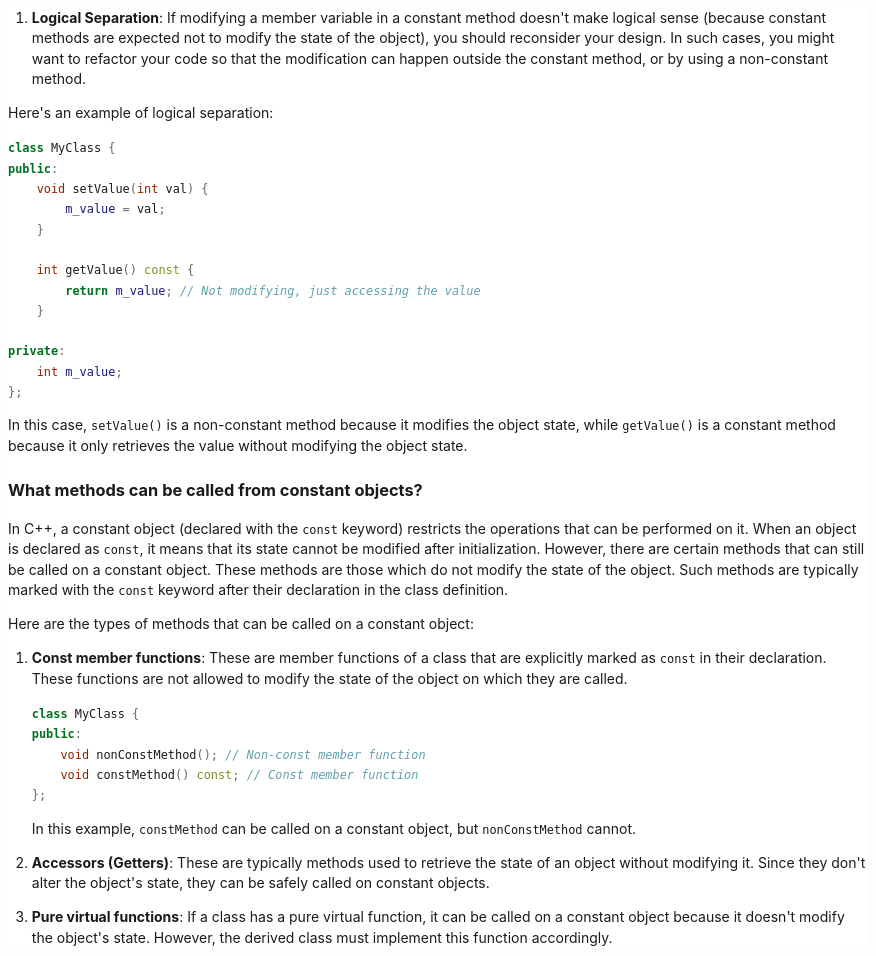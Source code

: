 1. **Logical Separation**: If modifying a member variable in a constant method doesn't make logical sense (because constant methods are expected not to modify the state of the object), you should reconsider your design. In such cases, you might want to refactor your code so that the modification can happen outside the constant method, or by using a non-constant method.

Here's an example of logical separation:

```cpp
class MyClass {
public:
    void setValue(int val) {
        m_value = val;
    }

    int getValue() const {
        return m_value; // Not modifying, just accessing the value
    }

private:
    int m_value;
};
```

In this case, `setValue()` is a non-constant method because it modifies the object state, while `getValue()` is a constant method because it only retrieves the value without modifying the object state.

### What methods can be called from constant objects?

In C++, a constant object (declared with the `const` keyword) restricts the operations that can be performed on it. When an object is declared as `const`, it means that its state cannot be modified after initialization. However, there are certain methods that can still be called on a constant object. These methods are those which do not modify the state of the object. Such methods are typically marked with the `const` keyword after their declaration in the class definition.

Here are the types of methods that can be called on a constant object:

1. **Const member functions**: These are member functions of a class that are explicitly marked as `const` in their declaration. These functions are not allowed to modify the state of the object on which they are called.

    ```cpp
    class MyClass {
    public:
        void nonConstMethod(); // Non-const member function
        void constMethod() const; // Const member function
    };
    ```

    In this example, `constMethod` can be called on a constant object, but `nonConstMethod` cannot.

2. **Accessors (Getters)**: These are typically methods used to retrieve the state of an object without modifying it. Since they don't alter the object's state, they can be safely called on constant objects.

3. **Pure virtual functions**: If a class has a pure virtual function, it can be called on a constant object because it doesn't modify the object's state. However, the derived class must implement this function accordingly.
